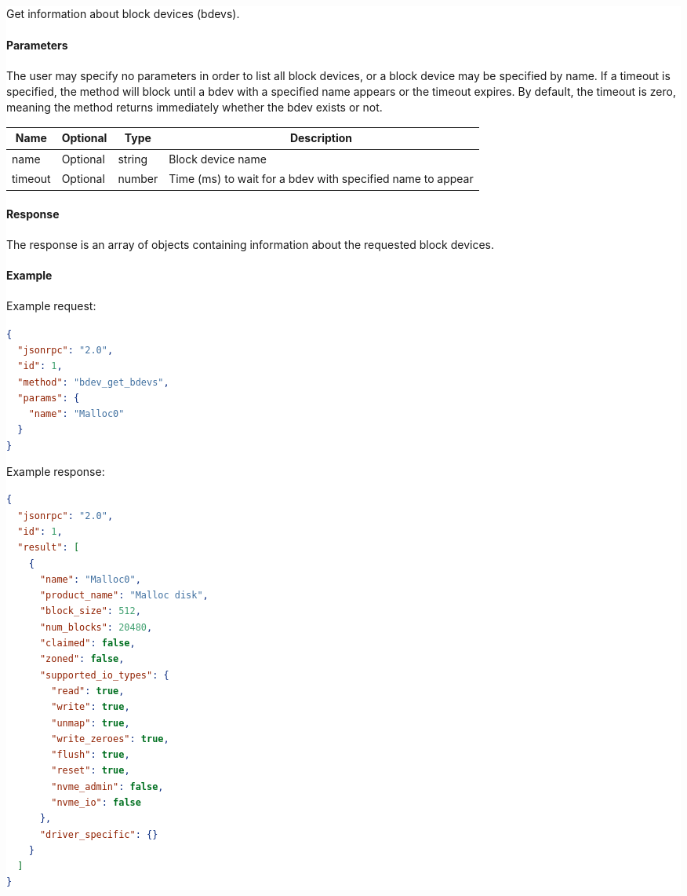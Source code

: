 Get information about block devices (bdevs).

#### Parameters

The user may specify no parameters in order to list all block devices, or a block device may be
specified by name.  If a timeout is specified, the method will block until a bdev with a specified
name appears or the timeout expires.  By default, the timeout is zero, meaning the method returns
immediately whether the bdev exists or not.

 Name    | Optional   | Type   | Description
-------- | ---------- | ------ | -----------------------------------------------------------
 name    | Optional   | string | Block device name
 timeout | Optional   | number | Time (ms) to wait for a bdev with specified name to appear

#### Response

The response is an array of objects containing information about the requested block devices.

#### Example

Example request:

~~~json
{
  "jsonrpc": "2.0",
  "id": 1,
  "method": "bdev_get_bdevs",
  "params": {
    "name": "Malloc0"
  }
}
~~~

Example response:

~~~json
{
  "jsonrpc": "2.0",
  "id": 1,
  "result": [
    {
      "name": "Malloc0",
      "product_name": "Malloc disk",
      "block_size": 512,
      "num_blocks": 20480,
      "claimed": false,
      "zoned": false,
      "supported_io_types": {
        "read": true,
        "write": true,
        "unmap": true,
        "write_zeroes": true,
        "flush": true,
        "reset": true,
        "nvme_admin": false,
        "nvme_io": false
      },
      "driver_specific": {}
    }
  ]
}
~~~
